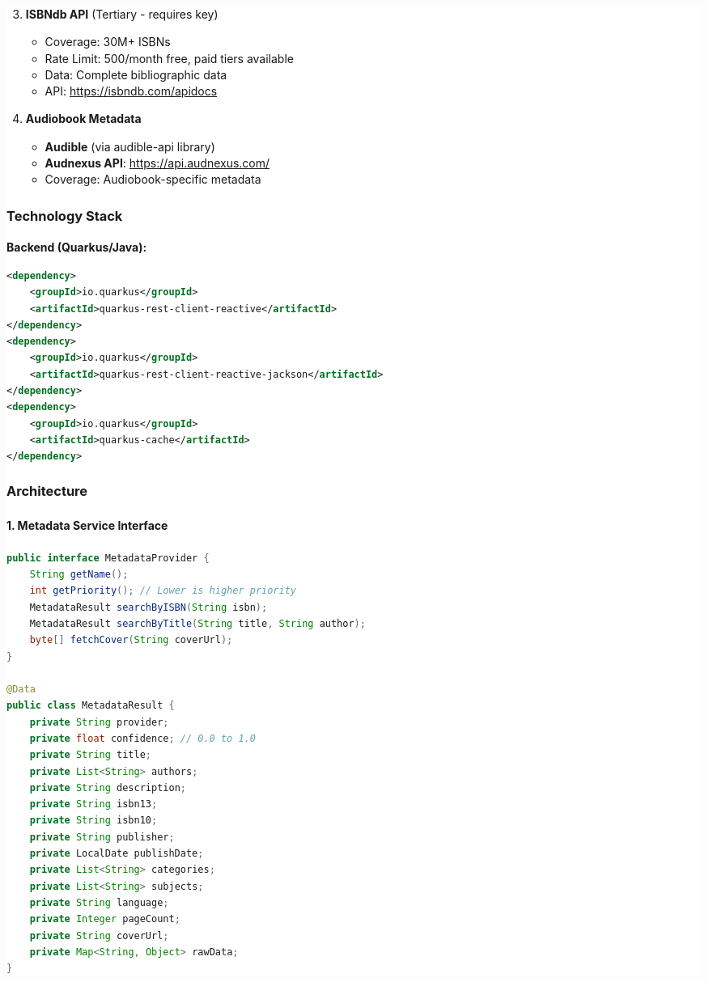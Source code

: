 3. **ISBNdb API** (Tertiary - requires key)
   - Coverage: 30M+ ISBNs
   - Rate Limit: 500/month free, paid tiers available
   - Data: Complete bibliographic data
   - API: https://isbndb.com/apidocs

4. **Audiobook Metadata**
   - **Audible** (via audible-api library)
   - **Audnexus API**: https://api.audnexus.com/
   - Coverage: Audiobook-specific metadata

### Technology Stack

**Backend (Quarkus/Java):**
```xml
<dependency>
    <groupId>io.quarkus</groupId>
    <artifactId>quarkus-rest-client-reactive</artifactId>
</dependency>
<dependency>
    <groupId>io.quarkus</groupId>
    <artifactId>quarkus-rest-client-reactive-jackson</artifactId>
</dependency>
<dependency>
    <groupId>io.quarkus</groupId>
    <artifactId>quarkus-cache</artifactId>
</dependency>
```

### Architecture

#### 1. Metadata Service Interface
```java
public interface MetadataProvider {
    String getName();
    int getPriority(); // Lower is higher priority
    MetadataResult searchByISBN(String isbn);
    MetadataResult searchByTitle(String title, String author);
    byte[] fetchCover(String coverUrl);
}

@Data
public class MetadataResult {
    private String provider;
    private float confidence; // 0.0 to 1.0
    private String title;
    private List<String> authors;
    private String description;
    private String isbn13;
    private String isbn10;
    private String publisher;
    private LocalDate publishDate;
    private List<String> categories;
    private List<String> subjects;
    private String language;
    private Integer pageCount;
    private String coverUrl;
    private Map<String, Object> rawData;
}
```
